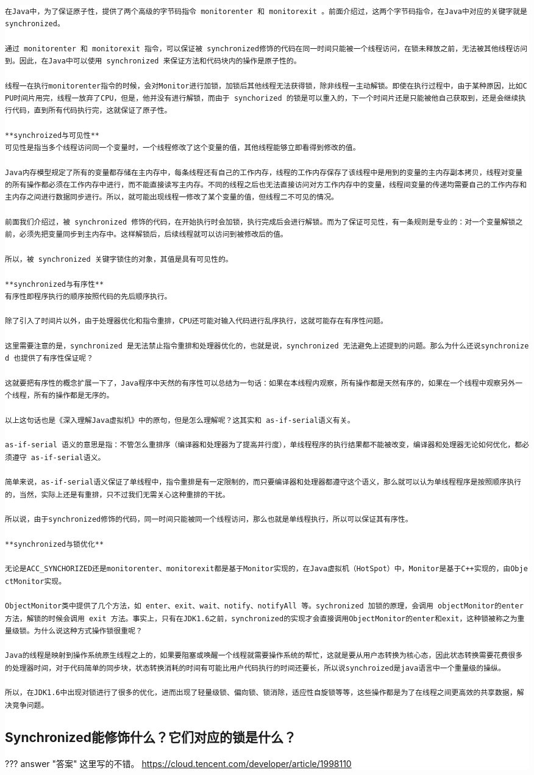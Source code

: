     在Java中，为了保证原子性，提供了两个高级的字节码指令 monitorenter 和 monitorexit 。前面介绍过，这两个字节码指令，在Java中对应的关键字就是 synchronized。

    通过 monitorenter 和 monitorexit 指令，可以保证被 synchronized修饰的代码在同一时间只能被一个线程访问，在锁未释放之前，无法被其他线程访问到。因此，在Java中可以使用 synchronized 来保证方法和代码块内的操作是原子性的。

    线程一在执行monitorenter指令的时候，会对Monitor进行加锁，加锁后其他线程无法获得锁，除非线程一主动解锁。即使在执行过程中，由于某种原因，比如CPU时间片用完，线程一放弃了CPU，但是，他并没有进行解锁，而由于 synchorized 的锁是可以重入的，下一个时间片还是只能被他自己获取到，还是会继续执行代码，直到所有代码执行完，这就保证了原子性。

    **synchroized与可见性**
    可见性是指当多个线程访问同一个变量时，一个线程修改了这个变量的值，其他线程能够立即看得到修改的值。

    Java内存模型规定了所有的变量都存储在主内存中，每条线程还有自己的工作内存，线程的工作内存保存了该线程中是用到的变量的主内存副本拷贝，线程对变量的所有操作都必须在工作内存中进行，而不能直接读写主内存。不同的线程之后也无法直接访问对方工作内存中的变量，线程间变量的传递均需要自己的工作内存和主内存之间进行数据同步进行。所以，就可能出现线程一修改了某个变量的值，但线程二不可见的情况。

    前面我们介绍过，被 synchronized 修饰的代码，在开始执行时会加锁，执行完成后会进行解锁。而为了保证可见性，有一条规则是专业的：对一个变量解锁之前，必须先把变量同步到主内存中。这样解锁后，后续线程就可以访问到被修改后的值。

    所以，被 synchronized 关键字锁住的对象，其值是具有可见性的。

    **synchronized与有序性**
    有序性即程序执行的顺序按照代码的先后顺序执行。

    除了引入了时间片以外，由于处理器优化和指令重排，CPU还可能对输入代码进行乱序执行，这就可能存在有序性问题。

    这里需要注意的是，synchronized 是无法禁止指令重排和处理器优化的，也就是说，synchronized 无法避免上述提到的问题。那么为什么还说synchronized 也提供了有序性保证呢？

    这就要把有序性的概念扩展一下了，Java程序中天然的有序性可以总结为一句话：如果在本线程内观察，所有操作都是天然有序的，如果在一个线程中观察另外一个线程，所有的操作都是无序的。

    以上这句话也是《深入理解Java虚拟机》中的原句，但是怎么理解呢？这其实和 as-if-serial语义有关。

    as-if-serial 语义的意思是指：不管怎么重排序（编译器和处理器为了提高并行度），单线程程序的执行结果都不能被改变，编译器和处理器无论如何优化，都必须遵守 as-if-serial语义。

    简单来说，as-if-serial语义保证了单线程中，指令重排是有一定限制的，而只要编译器和处理器都遵守这个语义，那么就可以认为单线程程序是按照顺序执行的，当然，实际上还是有重排，只不过我们无需关心这种重排的干扰。

    所以说，由于synchronized修饰的代码，同一时间只能被同一个线程访问，那么也就是单线程执行，所以可以保证其有序性。

    **synchronized与锁优化**

    无论是ACC_SYNCHORIZED还是monitorenter、monitorexit都是基于Monitor实现的，在Java虚拟机（HotSpot）中，Monitor是基于C++实现的，由ObjectMonitor实现。

    ObjectMonitor类中提供了几个方法，如 enter、exit、wait、notify、notifyAll 等。sychronized 加锁的原理，会调用 objectMonitor的enter方法，解锁的时候会调用 exit 方法。事实上，只有在JDK1.6之前，synchronized的实现才会直接调用ObjectMonitor的enter和exit，这种锁被称之为重量级锁。为什么说这种方式操作锁很重呢？

    Java的线程是映射到操作系统原生线程之上的，如果要阻塞或唤醒一个线程就需要操作系统的帮忙，这就是要从用户态转换为核心态，因此状态转换需要花费很多的处理器时间，对于代码简单的同步块，状态转换消耗的时间有可能比用户代码执行的时间还要长，所以说synchroized是java语言中一个重量级的操纵。

    所以，在JDK1.6中出现对锁进行了很多的优化，进而出现了轻量级锁、偏向锁、锁消除，适应性自旋锁等等，这些操作都是为了在线程之间更高效的共享数据，解决竞争问题。


## Synchronized能修饰什么？它们对应的锁是什么？
??? answer "答案"
    这里写的不错。
    https://cloud.tencent.com/developer/article/1998110

